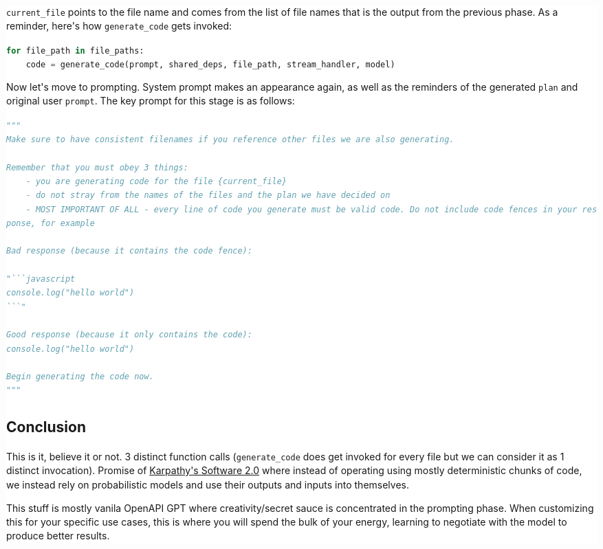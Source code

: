`current_file` points to the file name and comes from the list of file names that is the output from the previous phase. As a reminder, here's how `generate_code` gets invoked:

```python
for file_path in file_paths:
    code = generate_code(prompt, shared_deps, file_path, stream_handler, model)
```

Now let's move to prompting. System prompt makes an appearance again, as well as the reminders of the generated `plan` and original user `prompt`. The key prompt for this stage is as follows:

````python
"""
Make sure to have consistent filenames if you reference other files we are also generating.

Remember that you must obey 3 things:
    - you are generating code for the file {current_file}
    - do not stray from the names of the files and the plan we have decided on
    - MOST IMPORTANT OF ALL - every line of code you generate must be valid code. Do not include code fences in your response, for example

Bad response (because it contains the code fence):

"```javascript
console.log("hello world")
```"

Good response (because it only contains the code):
console.log("hello world")

Begin generating the code now.
"""
````

## Conclusion

This is it, believe it or not. 3 distinct function calls (`generate_code` does get invoked for every file but we can consider it as 1 distinct invocation). Promise of [Karpathy's Software 2.0](https://karpathy.medium.com/software-2-0-a64152b37c35) where instead of operating using mostly deterministic chunks of code, we instead rely on probabilistic models and use their outputs and inputs into themselves.

This stuff is mostly vanila OpenAPI GPT where creativity/secret sauce is concentrated in the prompting phase. When customizing this for your specific use cases, this is where you will spend the bulk of your energy, learning to negotiate with the model to produce better results.

